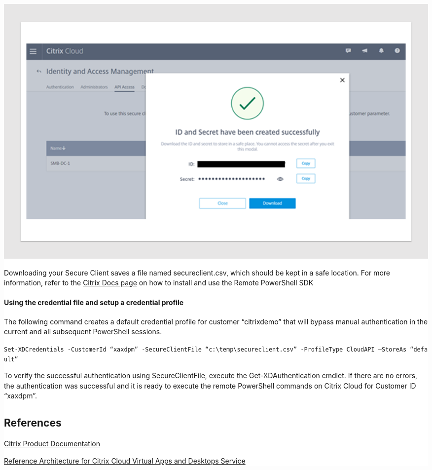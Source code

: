 [![cloud-migration-strategies-Image-76](/en-us/tech-zone/design/media/reference-architectures_cloud-migration-strategies_076.png)](/en-us/tech-zone/design/media/reference-architectures_cloud-migration-strategies_076.png)

Downloading your Secure Client saves a file named secureclient.csv, which should be kept in a safe location. For more information, refer to the [Citrix Docs page](https://docs.citrix.com/en-us/citrix-virtual-apps-desktops-service/sdk-api.html) on how to install and use the Remote PowerShell SDK

#### Using the credential file and setup a credential profile

The following command creates a default credential profile for customer “citrixdemo” that will bypass manual authentication in the current and all subsequent PowerShell sessions.

`Set-XDCredentials -CustomerId “xaxdpm” -SecureClientFile “c:\temp\secureclient.csv” -ProfileType CloudAPI –StoreAs “default”`

To verify the successful authentication using SecureClientFile, execute the Get-XDAuthentication cmdlet. If there are no errors, the authentication was successful and it is ready to execute the remote PowerShell commands on Citrix Cloud for Customer ID “xaxdpm”.

## References

[Citrix Product Documentation](https://docs.citrix.com/en-us/citrix-virtual-apps-desktops-service.html)

[Reference Architecture for Citrix Cloud Virtual Apps and Desktops Service](https://docs.citrix.com/en-us/tech-zone/design/reference-architectures/virtual-apps-and-desktops-service.html)
